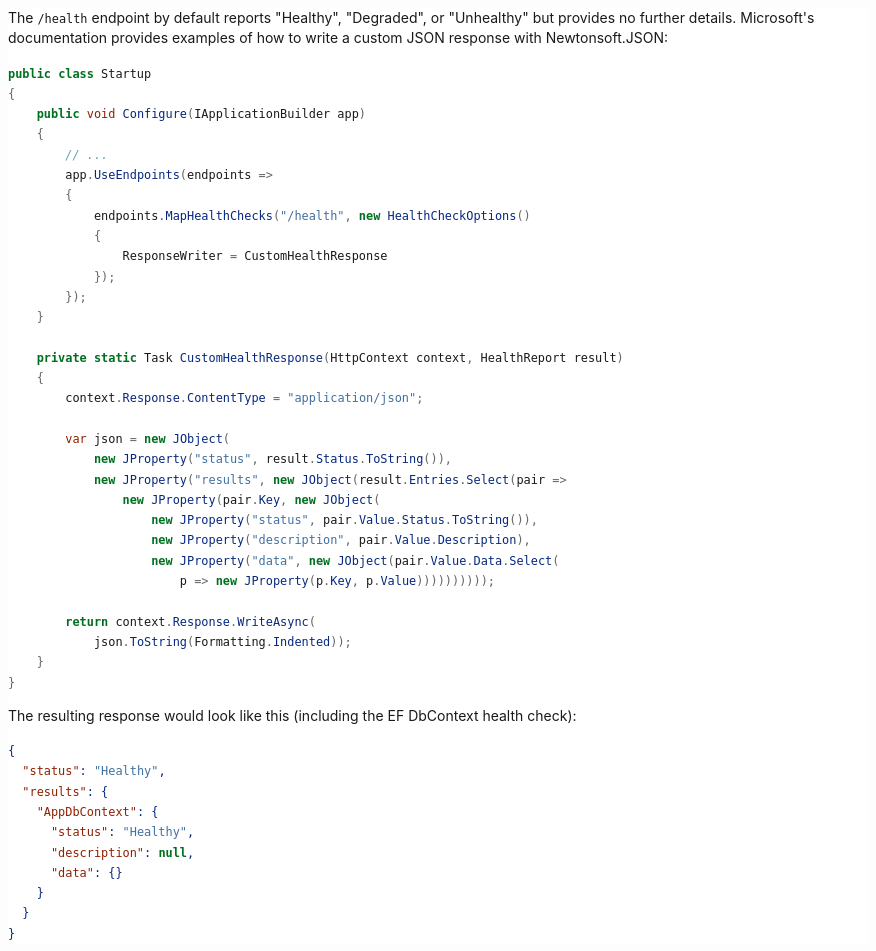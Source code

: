 The `/health` endpoint by default reports "Healthy", "Degraded", or "Unhealthy" 
but provides no further details. Microsoft's documentation provides examples 
of how to write a custom JSON response with Newtonsoft.JSON:

```csharp
public class Startup
{
    public void Configure(IApplicationBuilder app)
    {
        // ...
        app.UseEndpoints(endpoints =>
        {
            endpoints.MapHealthChecks("/health", new HealthCheckOptions()
            {
                ResponseWriter = CustomHealthResponse
            });
        });
    }

    private static Task CustomHealthResponse(HttpContext context, HealthReport result)
    {
        context.Response.ContentType = "application/json";

        var json = new JObject(
            new JProperty("status", result.Status.ToString()),
            new JProperty("results", new JObject(result.Entries.Select(pair =>
                new JProperty(pair.Key, new JObject(
                    new JProperty("status", pair.Value.Status.ToString()),
                    new JProperty("description", pair.Value.Description),
                    new JProperty("data", new JObject(pair.Value.Data.Select(
                        p => new JProperty(p.Key, p.Value))))))))));

        return context.Response.WriteAsync(
            json.ToString(Formatting.Indented));
    }
}
```

The resulting response would look like this (including the EF DbContext health 
check):

```json
{
  "status": "Healthy",
  "results": {
    "AppDbContext": {
      "status": "Healthy",
      "description": null,
      "data": {}
    }
  }
}
```
